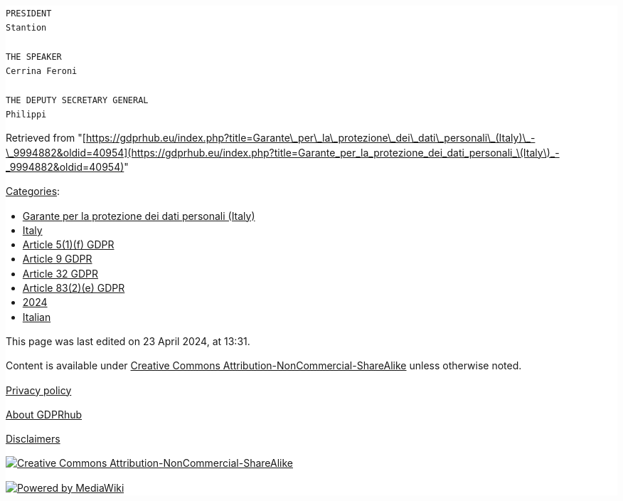 ```
PRESIDENT
Stantion

THE SPEAKER
Cerrina Feroni

THE DEPUTY SECRETARY GENERAL
Philippi

```

Retrieved from "[https://gdprhub.eu/index.php?title=Garante\_per\_la\_protezione\_dei\_dati\_personali\_(Italy)\_-\_9994882&oldid=40954](https://gdprhub.eu/index.php?title=Garante_per_la_protezione_dei_dati_personali_\(Italy\)_-_9994882&oldid=40954)"

[Categories](/index.php?title=Special:Categories "Special:Categories"):

*   [Garante per la protezione dei dati personali (Italy)](/index.php?title=Category:Garante_per_la_protezione_dei_dati_personali_\(Italy\) "Category:Garante per la protezione dei dati personali (Italy)")
*   [Italy](/index.php?title=Category:Italy "Category:Italy")
*   [Article 5(1)(f) GDPR](/index.php?title=Category:Article_5\(1\)\(f\)_GDPR "Category:Article 5(1)(f) GDPR")
*   [Article 9 GDPR](/index.php?title=Category:Article_9_GDPR "Category:Article 9 GDPR")
*   [Article 32 GDPR](/index.php?title=Category:Article_32_GDPR "Category:Article 32 GDPR")
*   [Article 83(2)(e) GDPR](/index.php?title=Category:Article_83\(2\)\(e\)_GDPR "Category:Article 83(2)(e) GDPR")
*   [2024](/index.php?title=Category:2024 "Category:2024")
*   [Italian](/index.php?title=Category:Italian "Category:Italian")

This page was last edited on 23 April 2024, at 13:31.

Content is available under [Creative Commons Attribution-NonCommercial-ShareAlike](https://creativecommons.org/licenses/by-nc-sa/4.0/) unless otherwise noted.

[Privacy policy](/index.php?title=GDPRhub:Privacy_policy)

[About GDPRhub](/index.php?title=GDPRhub:About)

[Disclaimers](/index.php?title=GDPRhub:General_disclaimer)

[![Creative Commons Attribution-NonCommercial-ShareAlike](/resources/assets/licenses/cc-by-nc-sa.png)](https://creativecommons.org/licenses/by-nc-sa/4.0/)

[![Powered by MediaWiki](/resources/assets/poweredby_mediawiki_88x31.png)](https://www.mediawiki.org/)